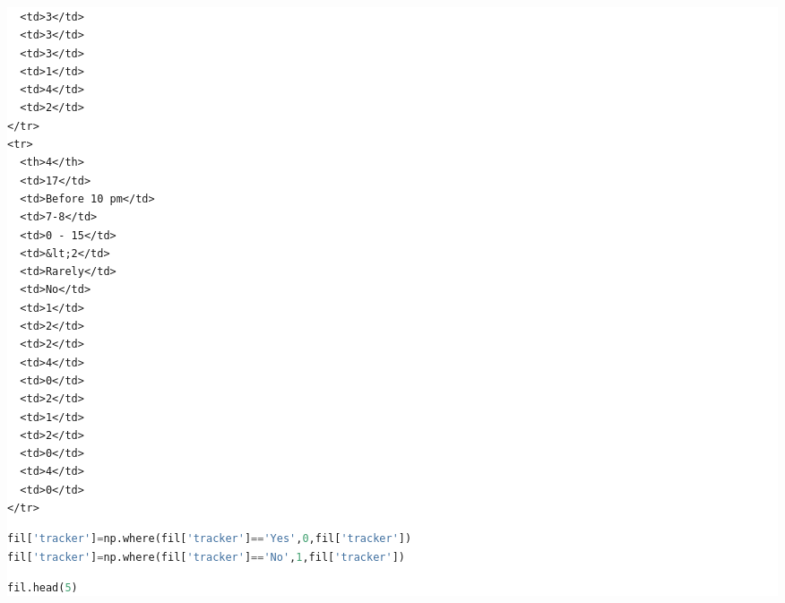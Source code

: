       <td>3</td>
      <td>3</td>
      <td>3</td>
      <td>1</td>
      <td>4</td>
      <td>2</td>
    </tr>
    <tr>
      <th>4</th>
      <td>17</td>
      <td>Before 10 pm</td>
      <td>7-8</td>
      <td>0 - 15</td>
      <td>&lt;2</td>
      <td>Rarely</td>
      <td>No</td>
      <td>1</td>
      <td>2</td>
      <td>2</td>
      <td>4</td>
      <td>0</td>
      <td>2</td>
      <td>1</td>
      <td>2</td>
      <td>0</td>
      <td>4</td>
      <td>0</td>
    </tr>
  </tbody>
</table>
</div>




```python
fil['tracker']=np.where(fil['tracker']=='Yes',0,fil['tracker'])
fil['tracker']=np.where(fil['tracker']=='No',1,fil['tracker'])
```


```python
fil.head(5)
```




<div>
<style scoped>
    .dataframe tbody tr th:only-of-type {
        vertical-align: middle;
    }

    .dataframe tbody tr th {
        vertical-align: top;
    }
